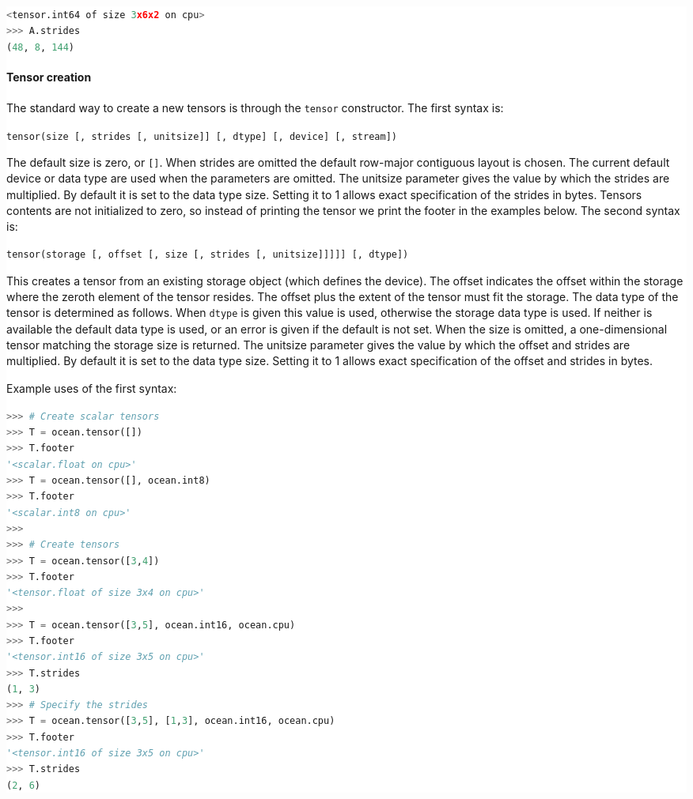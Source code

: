 ```python
<tensor.int64 of size 3x6x2 on cpu>
>>> A.strides
(48, 8, 144)
```

#### Tensor creation

The standard way to create a new tensors is through the `tensor` constructor. The first syntax is:

`tensor(size [, strides [, unitsize]] [, dtype] [, device] [, stream])`

The default size is zero, or `[]`. When strides are omitted the default row-major contiguous layout is chosen. The current default device or data type are used when the parameters are omitted. The unitsize parameter gives the value by which the strides are multiplied. By default it is set to the data type size. Setting it to 1 allows exact specification of the strides in bytes. Tensors contents are not initialized to zero, so instead of printing the tensor we print the footer in the examples below. The second syntax is:

`tensor(storage [, offset [, size [, strides [, unitsize]]]]] [, dtype])`

This creates a tensor from an existing storage object (which defines the device). The offset indicates the offset within the storage where the zeroth element of the tensor resides. The offset plus the extent of the tensor must fit the storage. The data type of the tensor is determined as follows. When `dtype` is given this value is used, otherwise the storage data type is used. If neither is available the default data type is used, or an error is given if the default is not set. When the size is omitted, a one-dimensional tensor matching the storage size is returned. The unitsize parameter gives the value by which the offset and strides are multiplied. By default it is set to the data type size. Setting it to 1 allows exact specification of the offset and strides in bytes.

Example uses of the first syntax:

```python
>>> # Create scalar tensors
>>> T = ocean.tensor([])
>>> T.footer
'<scalar.float on cpu>'
>>> T = ocean.tensor([], ocean.int8)
>>> T.footer
'<scalar.int8 on cpu>'
>>>
>>> # Create tensors
>>> T = ocean.tensor([3,4])
>>> T.footer
'<tensor.float of size 3x4 on cpu>'
>>> 
>>> T = ocean.tensor([3,5], ocean.int16, ocean.cpu)
>>> T.footer
'<tensor.int16 of size 3x5 on cpu>'
>>> T.strides
(1, 3)
>>> # Specify the strides
>>> T = ocean.tensor([3,5], [1,3], ocean.int16, ocean.cpu)
>>> T.footer
'<tensor.int16 of size 3x5 on cpu>'
>>> T.strides
(2, 6)
```
